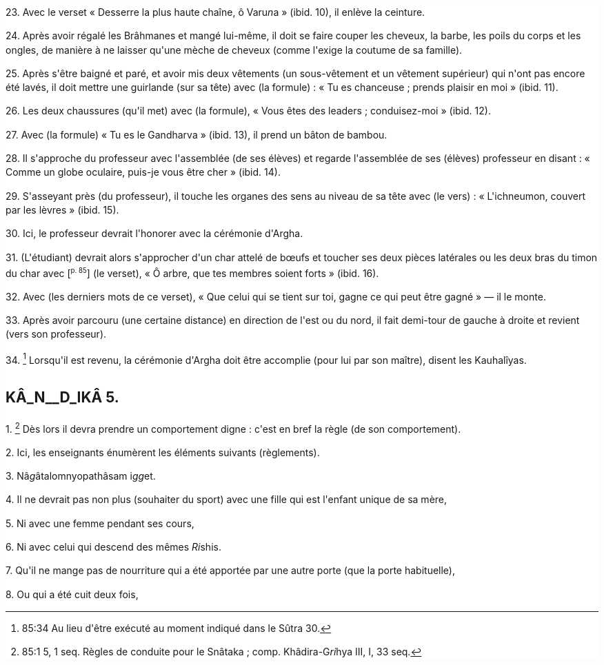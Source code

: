 23\. Avec le verset « Desserre la plus haute chaîne, ô Varu<i>n</i>a » (ibid. 10), il enlève la ceinture.

24\. Après avoir régalé les Brâhmanes et mangé lui-même, il doit se faire couper les cheveux, la barbe, les poils du corps et les ongles, de manière à ne laisser qu'une mèche de cheveux (comme l'exige la coutume de sa famille).

25\. Après s'être baigné et paré, et avoir mis deux vêtements (un sous-vêtement et un vêtement supérieur) qui n'ont pas encore été lavés, il doit mettre une guirlande (sur sa tête) avec (la formule) : « Tu es chanceuse ; prends plaisir en moi » (ibid. 11).

26\. Les deux chaussures (qu'il met) avec (la formule), « Vous êtes des leaders ; conduisez-moi » (ibid. 12).

27\. Avec (la formule) « Tu es le Gandharva » (ibid. 13), il prend un bâton de bambou.

28\. Il s'approche du professeur avec l'assemblée (de ses élèves) et regarde l'assemblée de ses (élèves) professeur en disant : « Comme un globe oculaire, puis-je vous être cher » (ibid. 14).

29\. S'asseyant près (du professeur), il touche les organes des sens au niveau de sa tête avec (le vers) : « L'ichneumon, couvert par les lèvres » (ibid. 15).

30\. Ici, le professeur devrait l'honorer avec la cérémonie d'Argha.

31\. (L'étudiant) devrait alors s'approcher d'un char attelé de bœufs et toucher ses deux pièces latérales ou les deux bras du timon du char avec <span id="p85">[<sup><small>p. 85</small></sup>]</span> (le verset), « Ô arbre, que tes membres soient forts » (ibid. 16).

32\. Avec (les derniers mots de ce verset), « Que celui qui se tient sur toi, gagne ce qui peut être gagné » — il le monte.

33\. Après avoir parcouru (une certaine distance) en direction de l'est ou du nord, il fait demi-tour de gauche à droite et revient (vers son professeur).

34\. [^307] Lorsqu'il est revenu, la cérémonie d'Argha doit être accomplie (pour lui par son maître), disent les Kauhalîyas.



## KÂ_N__D_IKÂ 5.

1\. [^308] Dès lors il devra prendre un comportement digne : c'est en bref la règle (de son comportement).

2\. Ici, les enseignants énumèrent les éléments suivants (règlements).

3\. Nâ<i>g</i>âtalomnyopathâsam i<i>g</i><i>g</i>et.

4\. Il ne devrait pas non plus (souhaiter du sport) avec une fille qui est l'enfant unique de sa mère,

5\. Ni avec une femme pendant ses cours,

6\. Ni avec celui qui descend des mêmes <i>Ri</i>shis.

7\. Qu'il ne mange pas de nourriture qui a été apportée par une autre porte (que la porte habituelle),

8\. Ou qui a été cuit deux fois,


[^259]: 69:1 1, 1. Après la description de l'Upanayana régulier, suivent, dans les chap. 1 et 2, des déclarations concernant les Vratas spéciaux que l'étudiant védique doit subir, ou plutôt qu'il peut subir, pendant la durée de son étude. Comp. les déclarations correspondantes sur les Vratas des <i>Ri</i>gvedins, <i>S</i>âṅkhâyana-G<i>ri</i>hya II, 11 et 12. Chez les adeptes du Sâma-veda, la cérémonie du Godâna, ou coupe de la barbe (comp. <i>S</i>âṅkhâyana I, 28, 19 ; Pâraskara II, 1, 7 seq. ; Â<i>ri</i>valâyana I, 18), était mise en relation avec leur système de Vratas ; Français la réalisation du Godânavrata a permis à l'étudiant d'étudier le Pûrvâr<i>ri</i>ika du Sâma-veda. Dans le commentaire sur Gobhila III, 1, 28, nous trouvons les déclarations suivantes concernant ce Vrata ainsi que les autres Vratas mentionnés dans le Sûtra 28 : « L'Upanayana-vrata a été déclaré se référer à l'étude du Sâvitrî (comp. les notes de Bloomfield sur G<i>ri</i>hya-sa<i>ri</i>graha II, 42. 43) ; le Godânavrata, à l'étude des recueils de versets sacrés aux dieux Agni, Indra et Soma Pavamâna (il s'agit du Pûrvâr<i>ri</i>ika du Sâma-veda) ; Français le Vrâtika-vrata, à l'étude de l'Âra<i>ri</i>yaka, à l'exclusion des sections <i>S</i>ukriya ; l'Âditya-vrata, à l'étude des sections <i>S</i>ukriya ; l'Aupanishada-vrata, à l'étude de l'Upanishad-Brâhma<i>ri</i>a ; le _G<i>ri</i>th_asâmika-vrata, à l'étude des Â<i>ri</i>yadohas. Les Vratas étaient liés à une répétition de la cérémonie de l'Upanayana (Sûtras 10 seq.) de la manière indiquée dans ma note sur <i>S</i>âṅkhâyana II, 12, 1. — Khâdira-G<i>ri</i>hya II, 5, 1 seq.
[^260]: 69:2 Comp. <i>S</i>âṅkhâyana I, 28, 19, 'Le Godânakarman est identique au _K<i>û</i>d_âkarman.' Pâraskara II, 1, 7, Lors de la cérémonie du Ke<i>û</i>ânta, il dit : « Cheveux et barbe » (au lieu de « cheveux », comme au _K<i>û</i>d<i>û</i>n_a).'
[^261]: 70:3 Au _K<i>û</i>d<i>û</i>n_a, l'enfant est assis sur les genoux de la mère et d'autres accomplissent les rites pour lui.
[^262]: 70:10 Voir la note sur le Sûtra 1.
[^263]: 70:11 Comp. ci-dessus, II, 10, 7.
[^264]: 71:28 La signification de ces expressions a été expliquée dans la note sur le Sûtra 1.
[^265]: 71:30 Selon le commentaire, certains étudient les _S<i>ukriyas</i> comme une partie de l'Âra</i>n_yaka ; ceux-ci ne subissent pas l'Âditya-vrata. D'autres, par exemple les Kauthumas, séparent les _S<i>ukriyas</i> comme une partie de l'Âra</i>n_yaka et gardent un vœu spécial, l'Âditya-vrata, par lequel ils sont autorisés à étudier ces textes.
[^266]: 72:1 2, 1. Concernant les versets Mahânâmnî ou <i>S</i>akvarî et les observances liées à leur étude, comp. <i>S</i>âṅkhâyana II, 12 (voir en particulier la note sur II, 12, 13) et le sixième Adhyâya de ce texte. Khâdira-G<i>ri</i>hya II, 5, 22 seq.
[^267]: 72:10 Les règles concernant le fait de « toucher l'eau » ont été données ci-dessus, I, 2, 5 seq. Les trois Savanas ou pressions du Soma dont se compose le sacrifice du Soma sont le prâta_h_\-savana, le mâdhyandina-savana et le t<i>ri</i>tîya-savana, c'est-à-dire le Savana du matin, le Savana du midi et le troisième ou Savana du soir.
[^268]: 72:12 Comp. ci-dessus, II, 10, 46; III, I, 27.
[^269]: 73:30 Voir Sûtras 13. 18. 19. 16. 14.
[^271]: 74:36 C'est-à-dire que le jeûne prescrit dans les Sûtras 34 et 37 peut, s'ils le souhaitent, suivre l'enseignement du chant sacré, au lieu de le précéder.
[^273]: 75:43 Comp. ci-dessus, I, 9, 29; <i>S</i>âṅkhâyana VI, 3, 11 seq.
[^274]: 75:45 45, 46. L'étudiant doit donner une rétribution à son maître trois fois, après avoir appris chacun des trois versets du Stotriya (Sûtras 31. 32). À ces trois occasions correspondent les quatre objets mentionnés dans le Sûtra 45, de sorte que la première fois, on peut choisir soit le premier, soit le second de ces objets, le taureau ou le récipient en bronze ; la deuxième fois, il offre un vêtement, la troisième fois un vara (ou don facultatif). Voir la correspondance similaire de quatre objets et des trois cas auxquels ces objets se réfèrent, II, 10, 8. 52.
[^275]: 75:48 Il s'agit de la cérémonie Anuprava<i>k</i>anîya (ou cérémonie à effectuer après l'étude d'un texte védique) appartenant aux Mahânâmnîs ; comp. Khâdira-G<i>k</i>hya II, 5, 34 ; Â<i>k</i>valâyana-G<i>k</i>hya I, 22, 1 2 ; <i>S</i>âṅkhâyana II, 8, 1 note.
[^276]: 75:49 Peut-être que sarvatra (« partout ») appartient au Sûtra 49, de sorte que nous devrions traduire : Ceci (devrait être fait) partout à la p. 76 des cérémonies Anuprava<i>k</i>anîya, c'est-à-dire également lors des cérémonies Anuprava<i>k</i>anîya qui sont liées à l'étude des autres textes.
[^277]: 76:50 Au lieu de « Je tiendrai le vœu », il dit : « J'ai tenu le vœu », etc. ; II, 10, 16.
[^278]: 76:51 Les Parvans sont les trois grandes sections, consacrées à Agni, Indra et Soma Pavâmana, en lesquelles le premier Sâmavedâr<i>k</i>ika est divisé.
[^279]: 76:55 Selon le commentaire, il doit garder ces observances tout au long de sa vie.
[^280]: 76:58 Ou, porter toujours le même vêtement ?
[^281]: 77:60 Concernant les instructions données à l'élève par le professeur, voir chap. 1, 14.
[^282]: 77:62 Voir ci-dessus, Sûtras 31. 33.
[^283]: 77:1 3, 1 seq. La cérémonie de l'Upâkara<i>n</i>a ; Khâdira-G<i>n</i>hya III, 2, 16 seq. Concernant les différents termes de cette cérémonie, comp. <i>S</i>âṅkhâyana IV, 5, 2 ; Â<i>n</i>valâyana III, 5, 3 ; Pâraskara II, 10, 2. Hira<i>n</i>yake<i>n</i>in dit : _s<i>n</i>n<i>n</i>n<i>n</i>m_ vâdhyâyopâkarma. — Il me paraît impossible d'adopter une explication de ce Sûtra, qui donne à praush<i>n</i>apadî un autre sens que celui fondé sur l'emploi constant de ces féminins dérivés des noms de Nakshatras, c'est-à-dire le jour de la pleine lune qui tombe sous tel ou tel Nakshatra. Hasten a, par conséquent, se réfère nécessairement à un autre jour que le Praush<i>n</i>apadî, où l'Upâkara<i>n</i>a peut être célébré. Peut-être pouvons-nous conjecturer, praush<i>n</i>apadî_m<i>n</i>n_am.
[^284]: 77:2 Comp. ci-dessus, II, 10, 39.
[^285]: 78:5 Le livre _Kh_andas est le premier Sâmavedâr<i>k</i>ika dans lequel les versets sont disposés selon leur mètre.
[^286]: 78:6 Le texte ne précise pas clairement dans quelle mesure les rites décrits dans les Sûtras 6 à 8 se situent par rapport à ceux traités dans les Sûtras précédents. L'expression yathârtham utilisée dans le Sûtra 5 (« yathârtham iti karma<i>n</i>a_h<i>n</i>k_yate », Comm. ; comp. ci-dessus, I, 3, 12 note) indique clairement la fin de la cérémonie ; d'autre part, la comparaison de Pâraskara II, 10, 15 ss., <i>S</i>âṅkhâyana IV, 5, 10 ss., Â<i>n</i>valâyana III, 5, 10, semble montrer que les actes énoncés dans les Sûtras 6 à 8 font partie de la cérémonie décrite précédemment.
[^287]: 78:8 Je n'essaie pas de traduire ce Sûtra très obscur selon le commentaire, dans lequel khâ<i>nd</i>ika est expliqué comme « le nombre (d'élèves) ». Peut-être le mot est-il une faute d'orthographe pour ka<i>nd</i>ikâ ou similaire, et signifie-t-il des sections des textes. Comp. Khâdira-G<i>n</i>hya III, 2, 23. La construction (â<i>n</i>ântodakâ<i>h</i> . . . kârayet) est assez irrégulière.
[^288]: 78:9 C'est-à-dire qu'ils ne poursuivent pas leur étude. Le jour consacré à Savitri est le jour sous la constellation de Hasta, mentionné dans le Sûtra 1, car Savitri est la divinité qui préside à ce Nakshatra (comp. <i>S</i>âṅkhâyana I, 26, 11).
[^289]: 78:10 Comp. la note sur le Sûtra 16.
[^290]: 79:12 Concernant la cérémonie de Tarpa<i>n</i>a, comp. <i>S</i>âṅkhâyana 1V, 9, note. Du mot « et », le commentateur conclut que les libations sont offertes non seulement aux Â<i>n</i>âryas, mais aussi aux <i>Ri</i>shis, etc. (Sûtra 15).
[^291]: 79:13 Comp. Gautama XVI, 1; Vasish<i>th</i>a XIII, 1; Âpastamba I, 9, 1, etc.
[^292]: 79:14 Âpastamba I, 9, 2, &c.
[^293]: 79:15 Ceci est une description de la cérémonie d'Utsarga ; comp. <i>S</i>âṅkhâyana IV, 6, 6 ; Â<i>s</i>valâyana III, 5, 21-23 ; Pâraskara II, 12.
[^294]: 79:16 La manière la plus naturelle d'interpréter le texte serait, à mon avis, de supposer que le « second Upâkara<i>n</i>a » (pratyupâkara<i>n</i>a) est identique à l'Utsarga. Le second Upâkara<i>n</i>a conclurait ainsi en même temps le premier trimestre d'étude du Veda p. 80 et en ouvrirait un second. La distinction de deux de ces périodes, que l'on peut appeler deux trimestres, se rencontre fréquemment dans d'autres textes, par exemple dans Vasish<i>n</i>a XIII, 5-7 (SBE XIV, 63) ; Manu IV, 98. Selon le commentaire, en revanche, le second Upâkara<i>n</i>a est accompli au début de la course septentrionale du soleil (comp. Sûtras 10-12) ; Il est indiqué qu'après cette cérémonie, les textes Uttara (c'est-à-dire l'Uttarâr<i>n</i>ika ?) et Rahasya sont étudiés. Il convient de noter que Manu (IV, 96) prescrit d'accomplir l'Utsarga soit sous le Nakshatra Pushya (c'est-à-dire Tishya), soit le premier jour de la quinzaine lumineuse de Mâgha, qui est considérée comme coïncidant, au moins approximativement, avec le début de la course septentrionale du soleil.
[^296]: 80:22 Ce sont les jours des anciens sacrifices védiques <i>k</i>âturmâsya.
[^297]: 81:29 La définition d'un _S<i>ish</i>t_a, ou personne instruite, est donnée dans Baudhâyana I, 1, 6 (SBE XIV, 143).
[^298]: 81:30 30-36. Différentes expiations ; comp. Khâdira-G<i>ri</i>hya II, 5, 35-37.
[^299]: 81:34 _K<i>itya</i> signifie </i>K_itya agni, l'autel du feu empilé, dont la construction est traitée, par exemple, dans le <i>S</i>atapatha Brâhma<i>itya signifie </i>a VI-X. Le professeur Weber a consacré aux rites liés au <i>k</i>itya agni un article très détaillé, Indische Studien, XIII, 217 seq. Que _k<i>itya</i> signifie </i>k_itya agni est démontré par le Mânava-G<i>itya signifie </i>hya I, 3: yadi . . . akshi vâ spandet kar<i>itya signifie </i>o vâ kro<i>itya signifie </i>ed agni_m<i>itya signifie </i>k<i>itya signifie </i>s<i>itya signifie </i>s<i>itya signifie </i>m<i>itya signifie </i>k_<i>itya signifie </i>ed yûpa_m<i>itya signifie </i>ri_<i>itya signifie </i>et, &c.
[^300]: 82:1 4, 1 seq. La description donnée dans ce chapitre du Samâvartana, ou de la cérémonie célébrée à la fin de l'étude, s'ouvre par quelques phrases se référant à une autre section du rituel du G<i>ri</i>hya, à savoir le mariage. Il me semble que ces premiers Sûtras de ce chapitre formaient autrefois, dans un texte d'où Gobhila les a tirés, l'introduction d'un exposé des cérémonies de mariage, et que Gobhila fut incité à les transférer à la description du Samâvartana, par leurs mots d'ouverture : « Un étudiant, après avoir étudié le Véda, etc. » Avec les Sûtras 1 à 3, comp. Khâdira-G<i>ri</i>hya I, 3, 1.
[^301]: 82:3 Je préfère fournir, (avec la permission) de ses parents, et non de son professeur. Hira<i>n</i>yake<i>n</i>in dit, samâv<i>n</i>tta â<i>n</i>âryakulât mâtâpitarau bibh<i>n</i>yât, tâbhyâm anu<i>nd</i>âto bhâryâm upaya<i>nd</i>et.
[^302]: 82:5 Concernant le terme Sapi<i>nd</i>a, voir, par exemple, Gautama XIV, 13 (SBE II, 247) : « La relation Sapi<i>nd</i>a cesse avec le cinquième ou le septième (ancêtre). » Comp. Manu V, 60.
[^303]: 82:6 Selon le G<i>ri</i>hya-sa<i>ri</i>graha (II, 17. 18), une fille « nue » est une fille qui n'a pas encore ses règles ou dont la poitrine n'est pas encore développée. Comp. Vasish<i>ri</i>a XVII, 70 ; Gautama XVIII, 23.
[^305]: 83:13 Dans les Mantras prescrits pour l'aspersion de l'étudiant (Mantra-Brâhma<i>n</i>a I, 7, 1 seq.) on trouve des passages tels que, par exemple, « Avec cela, moi, NN, je m'asperge. »
[^306]: 83:21 Il peut utiliser la première section du Mantra, qui contient le mot prâtar, le matin, etc.
[^307]: 85:34 Au lieu d'être exécuté au moment indiqué dans le Sûtra 30.
[^308]: 85:1 5, 1 seq. Règles de conduite pour le Snâtaka ; comp. Khâdira-G<i>ri</i>hya III, I, 33 seq.
[^309]: 86:20 Quant à la lecture, comp. les remarques du Dr Knauer dans son édition du texte, p. xi de l'Introduction.
[^310]: 86:21 21, 22. Ces Sûtras sont identiques à Pâraskara II, 5, 32. Comp. les définitions de ces trois sortes de Snâtakas, Pâraskara, ll 33-35.
[^311]: 86:25 Comp. ci-dessus, chap. 2, 58.
[^312]: 87:33 Que le Snâtaka ne soit pas autorisé à se rendre seul dans un autre village découle du Sacra 36 ; le Sûtra 33 est donc superflu. Le commentateur tente bien sûr de défendre Gobhila, mais je pense qu'il n'y est pas parvenu. Gobhila a probablement emprunté les deux Sûtras à des textes différents, sur lesquels sa propre composition semble se baser.
[^313]: 87:38 Baudhâyana I, 1, 6 (SBE XIV, 144) : « Ceux qui, conformément à la loi sacrée, ont étudié le Véda avec ses appendices, savent en tirer des conclusions et sont capables d'apporter des preuves perceptibles par les sens à partir des textes révélés sont appelés _S<i>ish</i>t_as. »
[^314]: 87:1 6, 1 seq. Différentes cérémonies liées à l'élevage du bétail. Comp. Khâdira-G<i>ri</i>hya III, I, 45 seq.
[^315]: 88:9 Voir Sûtras 1. 2. 7.
[^316]: 89:15 Quant à la répétition des derniers mots de ce chapitre, voir les notes sur I, 4, 31; II, 8, 25; 10, 50.
[^317]: 89:1 7, 1 seq. La cérémonie _S<i>rava</i>n_â ou l'offrande de Bali aux Serpents. Comp. Khâdira-G<i>rava</i>hya III, 2, 1 seq., et l'article détaillé du Dr. Winternitz, Der Sarpabali, ein altindischer Schlangencult (Vienne, 1888).
[^318]: 90:8 Quant à avahanti, comp. ci-dessus, I, 7, 4 ; Hillebrandt, Neu- et Vollmondsopfer, p. 30.
[^319]: 90:11 Selon le commentaire, atipra<i>n</i>îta signifie le feu qui a été transporté (Sûtra 3). Une autre explication est ensuite ajoutée, basée sur une citation d'un « tantrântara » : « Après avoir établi un feu, il doit transporter un tison pris de ce feu, en direction du sud-est, avec le Mantra ye rûpâ<i>n</i>i pratimu<i>nd</i>amânâ<i>h</i> etc. ; ce feu est le feu atipra<i>n</i>îta. »
[^320]: 91:15 Littéralement, « se retournant, suivant son bras gauche ». Comp. <i>S</i>âṅkhâyana II, 3, 2. Le Mantra dit ainsi : « Ô roi des Serpents, demeurant vers le sud (l'ouest, le nord), ceci est ton Bali ! »
[^321]: 91:16 Comp. Sûtra 11 et la note.
[^322]: 91:17 Comp. ci-dessous, IV, 5, 3.
[^323]: 91:20 G<i>ri</i>hya-sa<i>ri</i>graha I, 114: 'Lorsque l'expression technique est utilisée, “Le repos selon le rite des Sthâlîpâkas”, il devrait, après avoir sacrifié les deux Â<i>ri</i>yabhâgas, verser (Â<i>ri</i>ya) dans le Sru<i>k</i> et couper (les Avadânas avec le Sru<i>k</i>).' Comp. Gobhila I, 8, 3 seq.
[^324]: 92:23 Le sacrifice est celui prescrit dans les Sûtras 18. 19, qui doit, ainsi que l'offrande de Balis, être répété quotidiennement.
[^325]: 92:1 8, 1 seq. La cérémonie du P<i>ri</i>shâtaka; comp. Khâdira-G<i>ri</i>hya III, 3, 1 seq. Un P<i>ri</i>shâtaka est un mélange de lait ou de caillé avec de l'Â<i>ri</i>ya; comp. Khâd. ll 3; G<i>ri</i>hya-sa<i>ri</i>graha II, 59; <i>S</i>âṅkhâyana IV, 16, 3 note.
[^326]: 92:3 Les « noms de vache » sont donnés dans le G<i>ri</i>hya-sa<i>ri</i>graha II, 60 ; des neuf noms qui y sont donnés, le dernier est omis lors de la cérémonie du P<i>ri</i>shâtaka.
[^327]: 92:4 Voir ci-dessus, chap. 7, 20 et la note.
[^328]: 93:9 9 seq. Le sacrifice des prémices ; comp. Khâdira-G<i>ri</i>hya III, 3, 6 seq.
[^329]: 93:11 Voir chap. 7, 20 et la note.
[^330]: 93:16 16, 20. Au lieu de asa<i>m</i>svâda_m_, sa<i>m</i>svâdayeran, j'ai lu p. 94 asa<i>m</i>khâda_m_, sa<i>m</i>khâdayeran. Comp. Khâdira-G<i>m</i>hya III, 3, 13 : asa<i>m</i>khâdya pragiret, et les citations dans le dictionnaire de Böhtlingk-Roth s_v_. sa_m_\-khâd et â-svad.
[^331]: 94:1 9, 1 seq. La cérémonie Âgrahâya<i>ri</i>î par laquelle se concluent les rites consacrés aux Serpents. Khâdira-G<i>ri</i>hya III, 3, 16 seq.
[^332]: 94:2 Voir ci-dessus, chap. 7.
[^333]: 94:3 Comp. chap. 7, 17 : À l'ouest de ce feu, il touche la terre avec ses deux mains tournées vers le bas et murmure le Mantra : « Adoration à la Terre. »
[^334]: 95:6 Il chante les deux Kâvasha Sâmans dont le verset Sâma-veda I, 275 est considéré comme le Yoni, puis répète ce verset lui-même.
[^335]: 95:8 Ce Sûtra est identique aux chap. 7, 18.
[^336]: 95:10 Comp. chap. 7, 20 note.
[^337]: 96:20 L'explication que donne le commentaire de ce Sutra difficile peut difficilement être acceptée : trir âv<i>ri</i>tya tri<i>ri</i>k<i>ri</i>tvoऽbhyasya . . . abhyâtmam âtmano g<i>ri</i>hapater âbhimukhyena, âtmana ârabhyety artha_h_. katha<i>m</i> nâma? yenaiva krame<i>ri</i>opavish<i>ri</i>â_h<i>ri</i>n<i>ri</i>m<i>ri</i>s<i>ri</i>m<i>ri</i>h_.
[^338]: 96:22 Le commentaire donne un deuxième nom à cette litanie Sâman p. 97, arish<i>t</i>abhaṅga. Nârâya<i>t</i>a dit : abodhy agnir (Sv. I, 73) mahi trî<i>t</i>âm (I, 192) iti dve tvâvata (I, 193) ityâdika_m<i>t</i>m<i>t</i>g_ya.
[^339]: 97:1 10, 1 seq. Les fêtes Ash<i>t</i>akâ ; Khâdira-G<i>t</i>hya III, 3, 28. Comp. <i>S</i>âṅkhâyana-G<i>t</i>hya III, 12, 1 note (SBE XXIX, 102).
[^340]: 97:4 4, 7. Quant à la différence d'opinion concernant le nombre d'Ash<i>t</i>akâs, comp. Weber, Naxatra, deuxième article, p. 337. Gobhila lui-même suit l'opinion d'Audgâhamâni, car il ne mentionne que trois Ash<i>t</i>akâs dans la saison hivernale, le premier suivant la pleine lune d'Âgrahâya<i>t</i>î (chap. 50, 9), le deuxième après la Taishî (10, 18), et le troisième après la Mâghî (IV, 4, 17).
[^341]: 97:10 Voir ci-dessus, I, 7, 2 seq.
[^344]: 98:16 Voir ci-dessus, I, 8, 5 seq.
[^345]: 98:17 Comp. chap. 7, 20 note.
[^346]: 98:18 Les rites <i>S</i>rauta du sacrifice animal doivent être comparés aux paragraphes suivants ; voir J. Schwab, Das altindische Thieropfer (Erlangen, 1886).
[^347]: 100:32 Dans le texte, nous devrions lire vis<i>s</i>asata, comme l'a observé le Dr Knauer.
[^348]: 100:35 Les règles concernant les Avadânas sont données pour les Sthâlîpâkas, I, 8, 5 seq., et pour l'oblation Svish<i>t</i>ak<i>t</i>t, I, 8, 11 seq.
[^349]: 100:36 Comp. III, 7, 20 note.